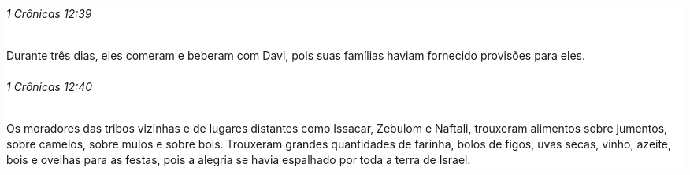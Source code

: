 ###### 1 Crônicas 12:39

Durante três dias, eles comeram e beberam com Davi, pois suas famílias haviam fornecido provisões para eles.

###### 1 Crônicas 12:40

Os moradores das tribos vizinhas e de lugares distantes como Issacar, Zebulom e Naftali, trouxeram alimentos sobre jumentos, sobre camelos, sobre mulos e sobre bois. Trouxeram grandes quantidades de farinha, bolos de figos, uvas secas, vinho, azeite, bois e ovelhas para as festas, pois a alegria se havia espalhado por toda a terra de Israel.

